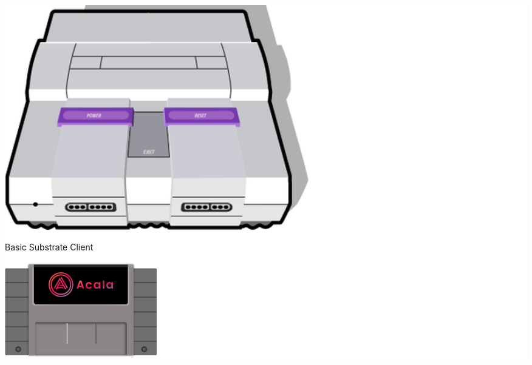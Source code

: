 <pba-cols>

<pba-col>

<img style="width: 500px" src="./img/nintendo-console-2.png" />

Basic Substrate Client

</pba-col>

<pba-col>

<img style="width: 250px" src="./img/nintendo-game-acala.png" />